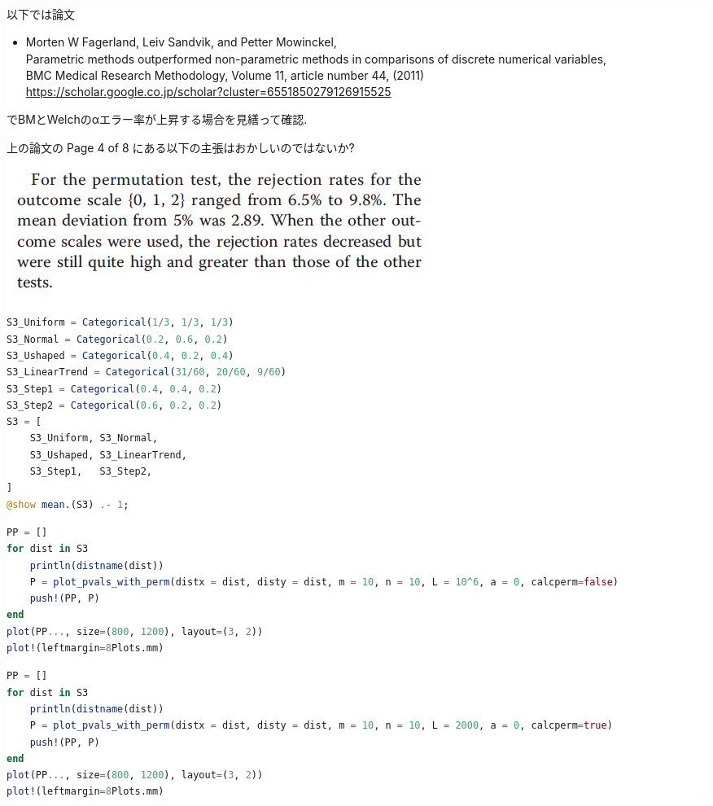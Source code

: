 以下では論文

* Morten W Fagerland, Leiv Sandvik, and Petter Mowinckel,
<br>Parametric methods outperformed non-parametric methods in comparisons of discrete numerical variables,
<br>BMC Medical Research Methodology, Volume 11, article number 44, (2011)
<br>https://scholar.google.co.jp/scholar?cluster=6551850279126915525

でBMとWelchのαエラー率が上昇する場合を見繕って確認.

上の論文の Page 4 of 8 にある以下の主張はおかしいのではないか?

<img src="2024-09-24 202605.png">

```julia
S3_Uniform = Categorical(1/3, 1/3, 1/3)
S3_Normal = Categorical(0.2, 0.6, 0.2)
S3_Ushaped = Categorical(0.4, 0.2, 0.4)
S3_LinearTrend = Categorical(31/60, 20/60, 9/60)
S3_Step1 = Categorical(0.4, 0.4, 0.2)
S3_Step2 = Categorical(0.6, 0.2, 0.2)
S3 = [
    S3_Uniform, S3_Normal,
    S3_Ushaped, S3_LinearTrend,
    S3_Step1,   S3_Step2,
]
@show mean.(S3) .- 1;
```

```julia
PP = []
for dist in S3
    println(distname(dist))
    P = plot_pvals_with_perm(distx = dist, disty = dist, m = 10, n = 10, L = 10^6, a = 0, calcperm=false)
    push!(PP, P)
end
plot(PP..., size=(800, 1200), layout=(3, 2))
plot!(leftmargin=8Plots.mm)
```

```julia
PP = []
for dist in S3
    println(distname(dist))
    P = plot_pvals_with_perm(distx = dist, disty = dist, m = 10, n = 10, L = 2000, a = 0, calcperm=true)
    push!(PP, P)
end
plot(PP..., size=(800, 1200), layout=(3, 2))
plot!(leftmargin=8Plots.mm)
```

